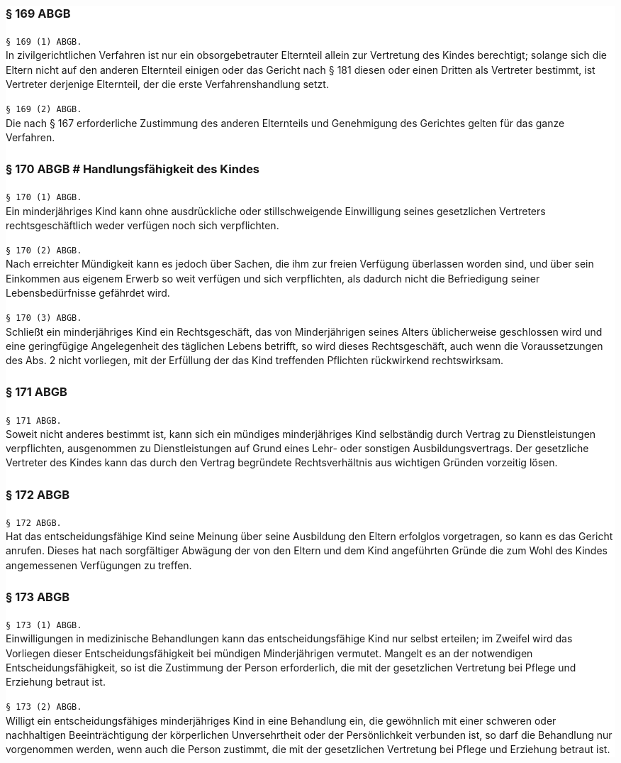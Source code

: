 ### § 169 ABGB

`§ 169 (1) ABGB.`  
In zivilgerichtlichen Verfahren ist nur ein obsorgebetrauter Elternteil allein zur Vertretung des Kindes berechtigt; solange sich die Eltern nicht auf den anderen Elternteil einigen oder das Gericht nach § 181 diesen oder einen Dritten als Vertreter bestimmt, ist Vertreter derjenige Elternteil, der die erste Verfahrenshandlung setzt.

`§ 169 (2) ABGB.`  
Die nach § 167 erforderliche Zustimmung des anderen Elternteils und Genehmigung des Gerichtes gelten für das ganze Verfahren.

### § 170 ABGB # Handlungsfähigkeit des Kindes

`§ 170 (1) ABGB.`  
Ein minderjähriges Kind kann ohne ausdrückliche oder stillschweigende Einwilligung seines gesetzlichen Vertreters rechtsgeschäftlich weder verfügen noch sich verpflichten.

`§ 170 (2) ABGB.`  
Nach erreichter Mündigkeit kann es jedoch über Sachen, die ihm zur freien Verfügung überlassen worden sind, und über sein Einkommen aus eigenem Erwerb so weit verfügen und sich verpflichten, als dadurch nicht die Befriedigung seiner Lebensbedürfnisse gefährdet wird.

`§ 170 (3) ABGB.`  
Schließt ein minderjähriges Kind ein Rechtsgeschäft, das von Minderjährigen seines Alters üblicherweise geschlossen wird und eine geringfügige Angelegenheit des täglichen Lebens betrifft, so wird dieses Rechtsgeschäft, auch wenn die Voraussetzungen des Abs. 2 nicht vorliegen, mit der Erfüllung der das Kind treffenden Pflichten rückwirkend rechtswirksam.

### § 171 ABGB

`§ 171 ABGB.`  
Soweit nicht anderes bestimmt ist, kann sich ein mündiges minderjähriges Kind selbständig durch Vertrag zu Dienstleistungen verpflichten, ausgenommen zu Dienstleistungen auf Grund eines Lehr- oder sonstigen Ausbildungsvertrags. Der gesetzliche Vertreter des Kindes kann das durch den Vertrag begründete Rechtsverhältnis aus wichtigen Gründen vorzeitig lösen.

### § 172 ABGB

`§ 172 ABGB.`  
Hat das entscheidungsfähige Kind seine Meinung über seine Ausbildung den Eltern erfolglos vorgetragen, so kann es das Gericht anrufen. Dieses hat nach sorgfältiger Abwägung der von den Eltern und dem Kind angeführten Gründe die zum Wohl des Kindes angemessenen Verfügungen zu treffen.

### § 173 ABGB

`§ 173 (1) ABGB.`  
Einwilligungen in medizinische Behandlungen kann das entscheidungsfähige Kind nur selbst erteilen; im Zweifel wird das Vorliegen dieser Entscheidungsfähigkeit bei mündigen Minderjährigen vermutet. Mangelt es an der notwendigen Entscheidungsfähigkeit, so ist die Zustimmung der Person erforderlich, die mit der gesetzlichen Vertretung bei Pflege und Erziehung betraut ist.

`§ 173 (2) ABGB.`  
Willigt ein entscheidungsfähiges minderjähriges Kind in eine Behandlung ein, die gewöhnlich mit einer schweren oder nachhaltigen Beeinträchtigung der körperlichen Unversehrtheit oder der Persönlichkeit verbunden ist, so darf die Behandlung nur vorgenommen werden, wenn auch die Person zustimmt, die mit der gesetzlichen Vertretung bei Pflege und Erziehung betraut ist.
